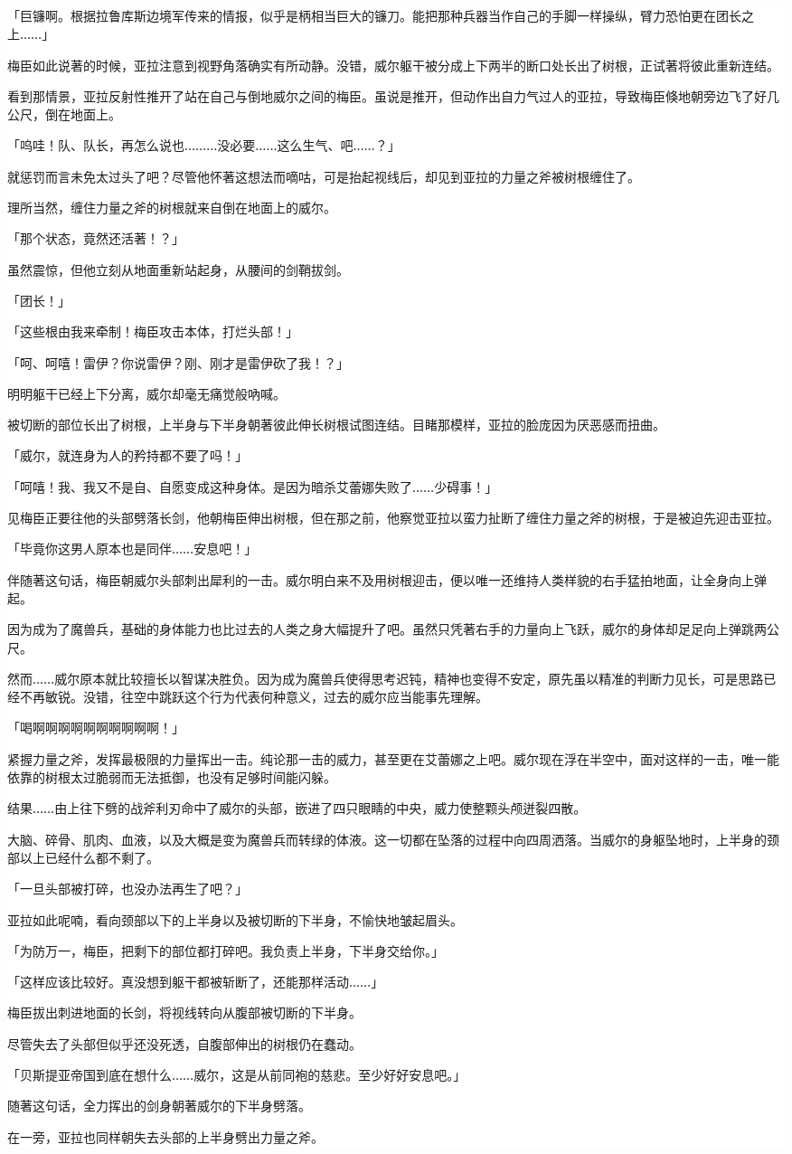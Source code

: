 「巨镰啊。根据拉鲁库斯边境军传来的情报，似乎是柄相当巨大的镰刀。能把那种兵器当作自己的手脚一样操纵，臂力恐怕更在团长之上……」

梅臣如此说著的时候，亚拉注意到视野角落确实有所动静。没错，威尔躯干被分成上下两半的断口处长出了树根，正试著将彼此重新连结。

看到那情景，亚拉反射性推开了站在自己与倒地威尔之间的梅臣。虽说是推开，但动作出自力气过人的亚拉，导致梅臣倏地朝旁边飞了好几公尺，倒在地面上。

「呜哇！队、队长，再怎么说也………没必要……这么生气、吧……？」

就惩罚而言未免太过头了吧？尽管他怀著这想法而嘀咕，可是抬起视线后，却见到亚拉的力量之斧被树根缠住了。

理所当然，缠住力量之斧的树根就来自倒在地面上的威尔。

「那个状态，竟然还活著！？」

虽然震惊，但他立刻从地面重新站起身，从腰间的剑鞘拔剑。

「团长！」

「这些根由我来牵制！梅臣攻击本体，打烂头部！」

「呵、呵嘻！雷伊？你说雷伊？刚、刚才是雷伊砍了我！？」

明明躯干已经上下分离，威尔却毫无痛觉般吶喊。

被切断的部位长出了树根，上半身与下半身朝著彼此伸长树根试图连结。目睹那模样，亚拉的脸庞因为厌恶感而扭曲。

「威尔，就连身为人的矜持都不要了吗！」

「呵嘻！我、我又不是自、自愿变成这种身体。是因为暗杀艾蕾娜失败了……少碍事！」

见梅臣正要往他的头部劈落长剑，他朝梅臣伸出树根，但在那之前，他察觉亚拉以蛮力扯断了缠住力量之斧的树根，于是被迫先迎击亚拉。

「毕竟你这男人原本也是同伴……安息吧！」

伴随著这句话，梅臣朝威尔头部刺出犀利的一击。威尔明白来不及用树根迎击，便以唯一还维持人类样貌的右手猛拍地面，让全身向上弹起。

因为成为了魔兽兵，基础的身体能力也比过去的人类之身大幅提升了吧。虽然只凭著右手的力量向上飞跃，威尔的身体却足足向上弹跳两公尺。

然而……威尔原本就比较擅长以智谋决胜负。因为成为魔兽兵使得思考迟钝，精神也变得不安定，原先虽以精准的判断力见长，可是思路已经不再敏锐。没错，往空中跳跃这个行为代表何种意义，过去的威尔应当能事先理解。

「喝啊啊啊啊啊啊啊啊啊啊！」

紧握力量之斧，发挥最极限的力量挥出一击。纯论那一击的威力，甚至更在艾蕾娜之上吧。威尔现在浮在半空中，面对这样的一击，唯一能依靠的树根太过脆弱而无法抵御，也没有足够时间能闪躲。

结果……由上往下劈的战斧利刃命中了威尔的头部，嵌进了四只眼睛的中央，威力使整颗头颅迸裂四散。

大脑、碎骨、肌肉、血液，以及大概是变为魔兽兵而转绿的体液。这一切都在坠落的过程中向四周洒落。当威尔的身躯坠地时，上半身的颈部以上已经什么都不剩了。

「一旦头部被打碎，也没办法再生了吧？」

亚拉如此呢喃，看向颈部以下的上半身以及被切断的下半身，不愉快地皱起眉头。

「为防万一，梅臣，把剩下的部位都打碎吧。我负责上半身，下半身交给你。」

「这样应该比较好。真没想到躯干都被斩断了，还能那样活动……」

梅臣拔出刺进地面的长剑，将视线转向从腹部被切断的下半身。

尽管失去了头部但似乎还没死透，自腹部伸出的树根仍在蠢动。

「贝斯提亚帝国到底在想什么……威尔，这是从前同袍的慈悲。至少好好安息吧。」

随著这句话，全力挥出的剑身朝著威尔的下半身劈落。

在一旁，亚拉也同样朝失去头部的上半身劈出力量之斧。
